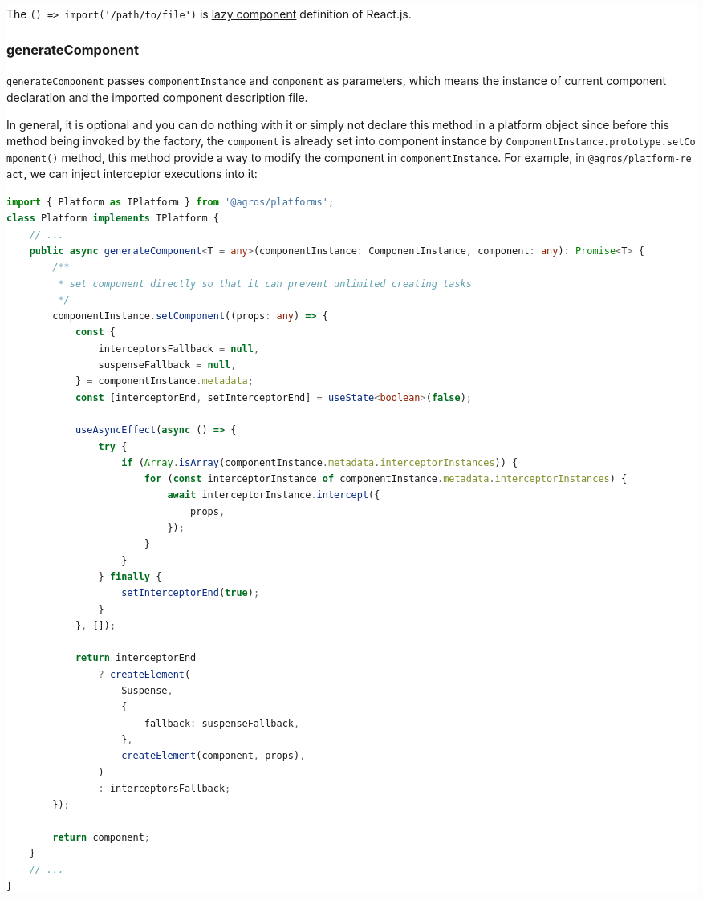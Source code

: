 The `() => import('/path/to/file')` is [lazy component](https://reactjs.org/docs/code-splitting.html#import) definition of React.js.

### generateComponent

`generateComponent` passes `componentInstance` and `component` as parameters, which means the instance of current component declaration and the imported component description file.

In general, it is optional and you can do nothing with it or simply not declare this method in a platform object since before this method being invoked by the factory, the `component` is already set into component instance by `ComponentInstance.prototype.setComponent()` method, this method provide a way to modify the component in `componentInstance`. For example, in `@agros/platform-react`, we can inject interceptor executions into it:

```ts
import { Platform as IPlatform } from '@agros/platforms';
class Platform implements IPlatform {
    // ...
    public async generateComponent<T = any>(componentInstance: ComponentInstance, component: any): Promise<T> {
        /**
         * set component directly so that it can prevent unlimited creating tasks
         */
        componentInstance.setComponent((props: any) => {
            const {
                interceptorsFallback = null,
                suspenseFallback = null,
            } = componentInstance.metadata;
            const [interceptorEnd, setInterceptorEnd] = useState<boolean>(false);

            useAsyncEffect(async () => {
                try {
                    if (Array.isArray(componentInstance.metadata.interceptorInstances)) {
                        for (const interceptorInstance of componentInstance.metadata.interceptorInstances) {
                            await interceptorInstance.intercept({
                                props,
                            });
                        }
                    }
                } finally {
                    setInterceptorEnd(true);
                }
            }, []);

            return interceptorEnd
                ? createElement(
                    Suspense,
                    {
                        fallback: suspenseFallback,
                    },
                    createElement(component, props),
                )
                : interceptorsFallback;
        });

        return component;
    }
    // ...
}
```
